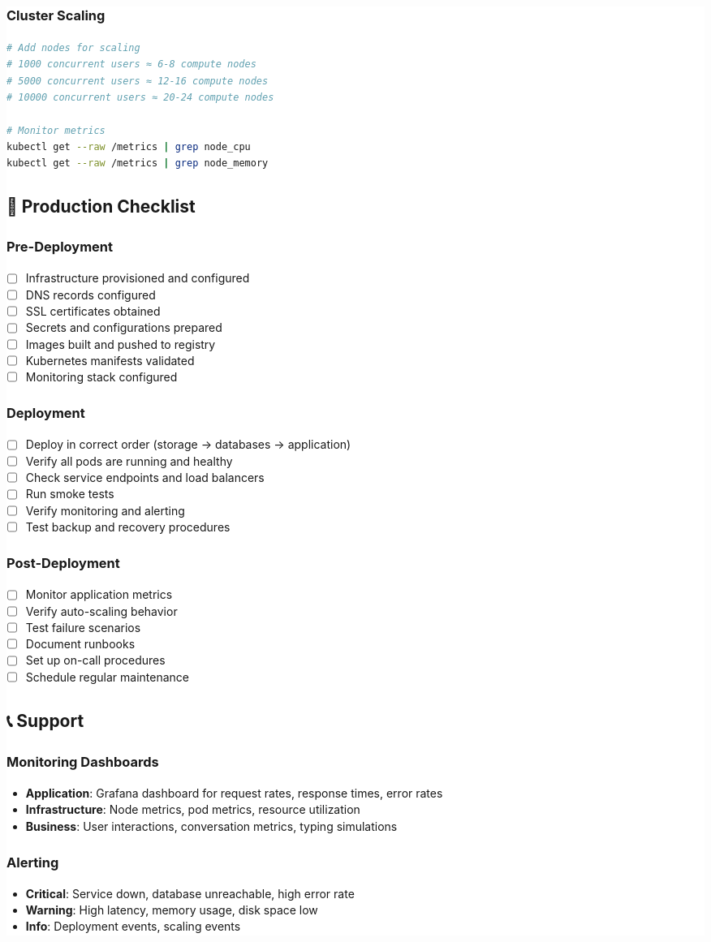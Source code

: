 ### Cluster Scaling
```bash
# Add nodes for scaling
# 1000 concurrent users ≈ 6-8 compute nodes
# 5000 concurrent users ≈ 12-16 compute nodes
# 10000 concurrent users ≈ 20-24 compute nodes

# Monitor metrics
kubectl get --raw /metrics | grep node_cpu
kubectl get --raw /metrics | grep node_memory
```

## 🎯 Production Checklist

### Pre-Deployment
- [ ] Infrastructure provisioned and configured
- [ ] DNS records configured
- [ ] SSL certificates obtained
- [ ] Secrets and configurations prepared
- [ ] Images built and pushed to registry
- [ ] Kubernetes manifests validated
- [ ] Monitoring stack configured

### Deployment
- [ ] Deploy in correct order (storage → databases → application)
- [ ] Verify all pods are running and healthy
- [ ] Check service endpoints and load balancers
- [ ] Run smoke tests
- [ ] Verify monitoring and alerting
- [ ] Test backup and recovery procedures

### Post-Deployment
- [ ] Monitor application metrics
- [ ] Verify auto-scaling behavior
- [ ] Test failure scenarios
- [ ] Document runbooks
- [ ] Set up on-call procedures
- [ ] Schedule regular maintenance

## 📞 Support

### Monitoring Dashboards
- **Application**: Grafana dashboard for request rates, response times, error rates
- **Infrastructure**: Node metrics, pod metrics, resource utilization
- **Business**: User interactions, conversation metrics, typing simulations

### Alerting
- **Critical**: Service down, database unreachable, high error rate
- **Warning**: High latency, memory usage, disk space low
- **Info**: Deployment events, scaling events
